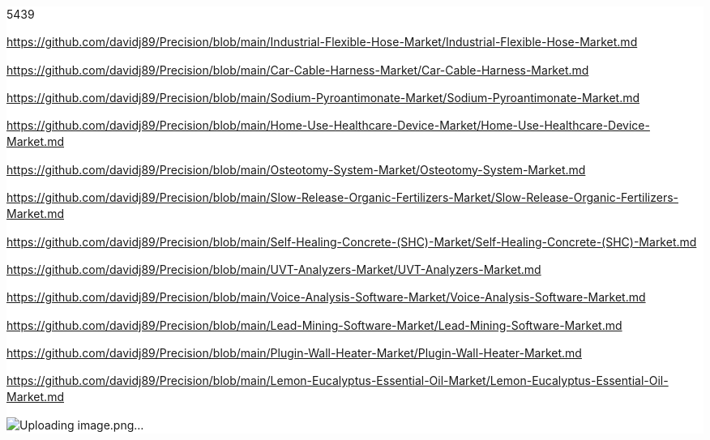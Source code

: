 5439</p><p><a href="https://github.com/davidj89/Precision/blob/main/Industrial-Flexible-Hose-Market/Industrial-Flexible-Hose-Market.md">https://github.com/davidj89/Precision/blob/main/Industrial-Flexible-Hose-Market/Industrial-Flexible-Hose-Market.md</a></p><p><a href="https://github.com/davidj89/Precision/blob/main/Car-Cable-Harness-Market/Car-Cable-Harness-Market.md">https://github.com/davidj89/Precision/blob/main/Car-Cable-Harness-Market/Car-Cable-Harness-Market.md</a></p><p><a href="https://github.com/davidj89/Precision/blob/main/Sodium-Pyroantimonate-Market/Sodium-Pyroantimonate-Market.md">https://github.com/davidj89/Precision/blob/main/Sodium-Pyroantimonate-Market/Sodium-Pyroantimonate-Market.md</a></p><p><a href="https://github.com/davidj89/Precision/blob/main/Home-Use-Healthcare-Device-Market/Home-Use-Healthcare-Device-Market.md">https://github.com/davidj89/Precision/blob/main/Home-Use-Healthcare-Device-Market/Home-Use-Healthcare-Device-Market.md</a></p><p><a href="https://github.com/davidj89/Precision/blob/main/Osteotomy-System-Market/Osteotomy-System-Market.md">https://github.com/davidj89/Precision/blob/main/Osteotomy-System-Market/Osteotomy-System-Market.md</a></p><p><a href="https://github.com/davidj89/Precision/blob/main/Slow-Release-Organic-Fertilizers-Market/Slow-Release-Organic-Fertilizers-Market.md">https://github.com/davidj89/Precision/blob/main/Slow-Release-Organic-Fertilizers-Market/Slow-Release-Organic-Fertilizers-Market.md</a></p><p><a href="https://github.com/davidj89/Precision/blob/main/Self-Healing-Concrete-(SHC)-Market/Self-Healing-Concrete-(SHC)-Market.md">https://github.com/davidj89/Precision/blob/main/Self-Healing-Concrete-(SHC)-Market/Self-Healing-Concrete-(SHC)-Market.md</a></p><p><a href="https://github.com/davidj89/Precision/blob/main/UVT-Analyzers-Market/UVT-Analyzers-Market.md">https://github.com/davidj89/Precision/blob/main/UVT-Analyzers-Market/UVT-Analyzers-Market.md</a></p><p><a href="https://github.com/davidj89/Precision/blob/main/Voice-Analysis-Software-Market/Voice-Analysis-Software-Market.md">https://github.com/davidj89/Precision/blob/main/Voice-Analysis-Software-Market/Voice-Analysis-Software-Market.md</a></p><p><a href="https://github.com/davidj89/Precision/blob/main/Lead-Mining-Software-Market/Lead-Mining-Software-Market.md">https://github.com/davidj89/Precision/blob/main/Lead-Mining-Software-Market/Lead-Mining-Software-Market.md</a></p><p><a href="https://github.com/davidj89/Precision/blob/main/Plugin-Wall-Heater-Market/Plugin-Wall-Heater-Market.md">https://github.com/davidj89/Precision/blob/main/Plugin-Wall-Heater-Market/Plugin-Wall-Heater-Market.md</a></p><p><a href="https://github.com/davidj89/Precision/blob/main/Lemon-Eucalyptus-Essential-Oil-Market/Lemon-Eucalyptus-Essential-Oil-Market.md">https://github.com/davidj89/Precision/blob/main/Lemon-Eucalyptus-Essential-Oil-Market/Lemon-Eucalyptus-Essential-Oil-Market.md</a></p>
![Uploading image.png…]()
